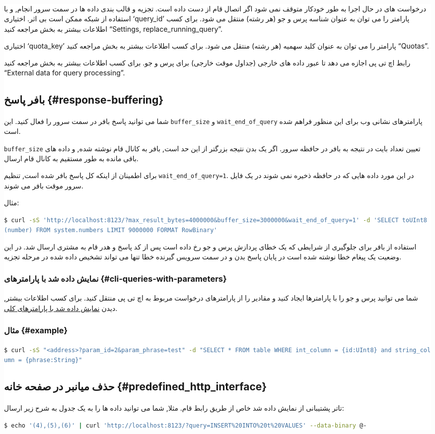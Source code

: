 درخواست های در حال اجرا به طور خودکار متوقف نمی شود اگر اتصال قام از دست داده است. تجزیه و قالب بندی داده ها در سمت سرور انجام, و با استفاده از شبکه ممکن است بی اثر.
اختیاری ‘query\_id’ پارامتر را می توان به عنوان شناسه پرس و جو (هر رشته) منتقل می شود. برای کسب اطلاعات بیشتر به بخش مراجعه کنید “Settings, replace\_running\_query”.

اختیاری ‘quota\_key’ پارامتر را می توان به عنوان کلید سهمیه (هر رشته) منتقل می شود. برای کسب اطلاعات بیشتر به بخش مراجعه کنید “Quotas”.

رابط اچ تی پی اجازه می دهد تا عبور داده های خارجی (جداول موقت خارجی) برای پرس و جو. برای کسب اطلاعات بیشتر به بخش مراجعه کنید “External data for query processing”.

## بافر پاسخ {#response-buffering}

شما می توانید پاسخ بافر در سمت سرور را فعال کنید. این `buffer_size` و `wait_end_of_query` پارامترهای نشانی وب برای این منظور فراهم شده است.

`buffer_size` تعیین تعداد بایت در نتیجه به بافر در حافظه سرور. اگر یک بدن نتیجه بزرگتر از این حد است, بافر به کانال قام نوشته شده, و داده های باقی مانده به طور مستقیم به کانال قام ارسال.

برای اطمینان از اینکه کل پاسخ بافر شده است, تنظیم `wait_end_of_query=1`. در این مورد داده هایی که در حافظه ذخیره نمی شوند در یک فایل سرور موقت بافر می شوند.

مثال:

``` bash
$ curl -sS 'http://localhost:8123/?max_result_bytes=4000000&buffer_size=3000000&wait_end_of_query=1' -d 'SELECT toUInt8(number) FROM system.numbers LIMIT 9000000 FORMAT RowBinary'
```

استفاده از بافر برای جلوگیری از شرایطی که یک خطای پردازش پرس و جو رخ داده است پس از کد پاسخ و هدر قام به مشتری ارسال شد. در این وضعیت یک پیغام خطا نوشته شده است در پایان پاسخ بدن و در سمت سرویس گیرنده خطا تنها می تواند تشخیص داده شده در مرحله تجزیه.

### نمایش داده شد با پارامترهای {#cli-queries-with-parameters}

شما می توانید پرس و جو را با پارامترها ایجاد کنید و مقادیر را از پارامترهای درخواست مربوط به اچ تی پی منتقل کنید. برای کسب اطلاعات بیشتر, دیدن [نمایش داده شد با پارامترهای کلی](cli.md#cli-queries-with-parameters).

### مثال {#example}

``` bash
$ curl -sS "<address>?param_id=2&param_phrase=test" -d "SELECT * FROM table WHERE int_column = {id:UInt8} and string_column = {phrase:String}"
```

## حذف میانبر در صفحه خانه {#predefined_http_interface}

تاتر پشتیبانی از نمایش داده شد خاص از طریق رابط قام. مثلا, شما می توانید داده ها را به یک جدول به شرح زیر ارسال:

``` bash
$ echo '(4),(5),(6)' | curl 'http://localhost:8123/?query=INSERT%20INTO%20t%20VALUES' --data-binary @-
```
